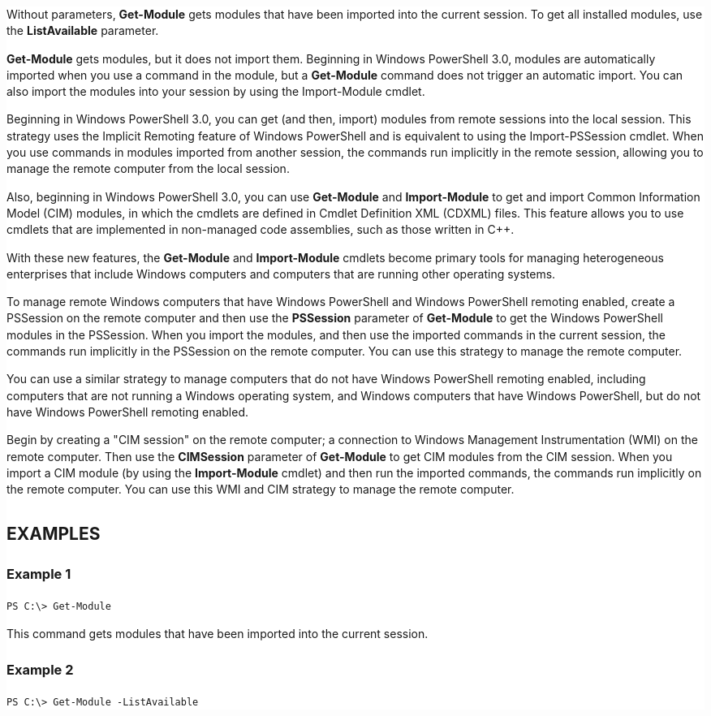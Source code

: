 Without parameters, **Get-Module** gets modules that have been imported into the current session.
To get all installed modules, use the **ListAvailable** parameter.

**Get-Module** gets modules, but it does not import them.
Beginning in Windows PowerShell 3.0, modules are automatically imported when you use a command in the module, but a **Get-Module** command does not trigger an automatic import.
You can also import the modules into your session by using the Import-Module cmdlet.

Beginning in Windows PowerShell 3.0, you can get (and then, import) modules from remote sessions into the local session.
This strategy uses the Implicit Remoting feature of Windows PowerShell and is equivalent to using the Import-PSSession cmdlet.
When you use commands in modules imported from another session, the commands run implicitly in the remote session, allowing you to manage the remote computer from the local session.

Also, beginning in Windows PowerShell 3.0, you can use **Get-Module** and **Import-Module** to get and import Common Information Model (CIM) modules, in which the cmdlets are defined in Cmdlet Definition XML (CDXML) files.
This feature allows you to use cmdlets that are implemented in non-managed code assemblies, such as those written in C++.

With these new features, the **Get-Module** and **Import-Module** cmdlets become primary tools for managing heterogeneous enterprises that include Windows computers and computers that are running other operating systems.

To manage remote Windows computers that have Windows PowerShell and Windows PowerShell remoting enabled, create a PSSession on the remote computer and then use the **PSSession** parameter of **Get-Module** to get the Windows PowerShell modules in the PSSession.
When you import the modules, and then use the imported commands in the current session, the commands run implicitly in the PSSession on the remote computer.
You can use this strategy to manage the remote computer.

You can use a similar strategy to manage computers that do not have Windows PowerShell remoting enabled, including computers that are not running a Windows operating system, and Windows computers that have Windows PowerShell, but do not have Windows PowerShell remoting enabled.

Begin by creating a "CIM session" on the remote computer; a connection to Windows Management Instrumentation (WMI) on the remote computer.
Then use the **CIMSession** parameter of **Get-Module** to get CIM modules from the CIM session.
When you import a CIM module (by using the **Import-Module** cmdlet) and then run the imported commands, the commands run implicitly on the remote computer.
You can use this WMI and CIM strategy to manage the remote computer.

## EXAMPLES

### Example 1
```
PS C:\> Get-Module
```

This command gets modules that have been imported into the current session.

### Example 2
```
PS C:\> Get-Module -ListAvailable
```
